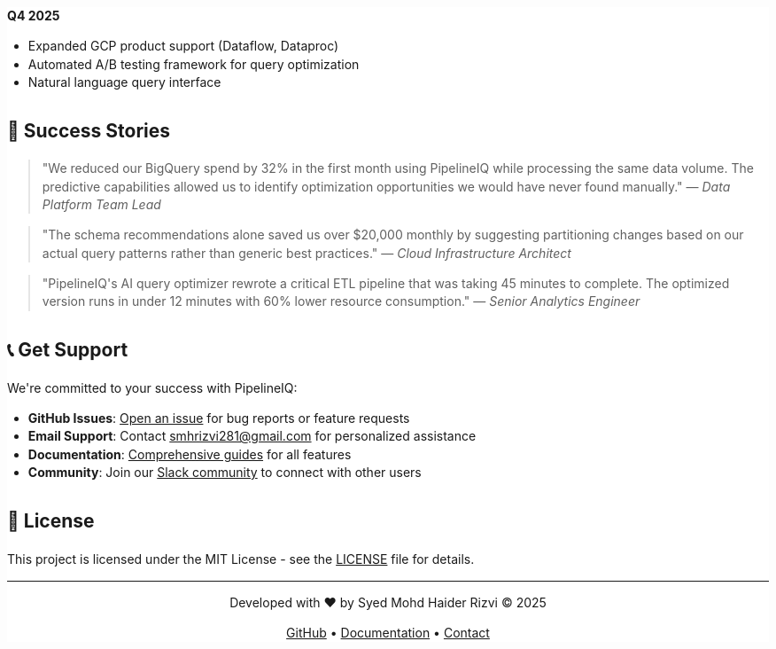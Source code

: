 **Q4 2025**
- Expanded GCP product support (Dataflow, Dataproc)
- Automated A/B testing framework for query optimization
- Natural language query interface

## 🌟 Success Stories

> "We reduced our BigQuery spend by 32% in the first month using PipelineIQ while processing the same data volume. The predictive capabilities allowed us to identify optimization opportunities we would have never found manually."
> — *Data Platform Team Lead*

> "The schema recommendations alone saved us over $20,000 monthly by suggesting partitioning changes based on our actual query patterns rather than generic best practices."
> — *Cloud Infrastructure Architect*

> "PipelineIQ's AI query optimizer rewrote a critical ETL pipeline that was taking 45 minutes to complete. The optimized version runs in under 12 minutes with 60% lower resource consumption."
> — *Senior Analytics Engineer*

## 📞 Get Support

We're committed to your success with PipelineIQ:

- **GitHub Issues**: [Open an issue](https://github.com/haider1998/PipelineIQ/issues) for bug reports or feature requests
- **Email Support**: Contact [smhrizvi281@gmail.com](mailto:smhrizvi281@gmail.com) for personalized assistance
- **Documentation**: [Comprehensive guides](https://github.com/haider1998/PipelineIQ/tree/main) for all features
- **Community**: Join our [Slack community](https://pipelineiq-community.slack.com) to connect with other users

## 📝 License

This project is licensed under the MIT License - see the [LICENSE](LICENSE) file for details.

---

<div align="center">
  <p>Developed with ❤️ by Syed Mohd Haider Rizvi © 2025</p>
  <p>
    <a href="https://github.com/haider1998">GitHub</a> •
    <a href="https://github.com/haider1998/PipelineIQ/tree/main">Documentation</a> •
    <a href="mailto:smhrizvi281@gmail.com">Contact</a>
  </p>
</div>